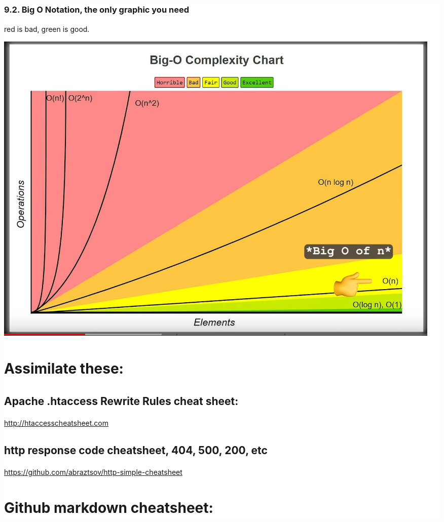 <a name="big_o_notation_graphic"></a>
### 9.2\. Big O Notation, the only graphic you need

red is bad, green is good.

![Alt text](./big_o_notation_graphic.png?raw=true "")


# Assimilate these:

## Apache .htaccess Rewrite Rules cheat sheet:

http://htaccesscheatsheet.com


## http response code cheatsheet, 404, 500, 200, etc

https://github.com/abraztsov/http-simple-cheatsheet



# Github markdown cheatsheet:
